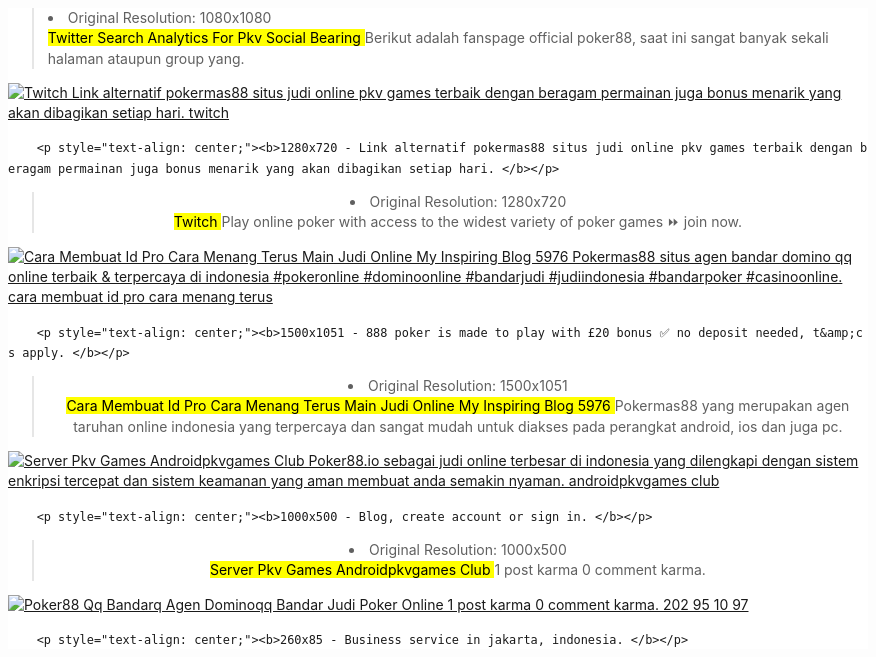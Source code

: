 
  <blockquote class="tr_bq">
<li>Original Resolution: 1080x1080</li> 
    <mark>Twitter Search Analytics For Pkv Social Bearing </mark> Berikut adalah fanspage official poker88, saat ini sangat banyak sekali halaman ataupun group yang.
</blockquote>
    </aside>
    <aside>
        <a href="https://clips-media-assets2.twitch.tv/166177274-preview.jpg"><img alt="Twitch Link alternatif pokermas88 situs judi online pkv games terbaik dengan beragam permainan juga bonus menarik yang akan dibagikan setiap hari. twitch" src="https://clips-media-assets2.twitch.tv/166177274-preview.jpg" width="100%" onerror="this.onerror=null;this.src='https://encrypted-tbn0.gstatic.com/images?q=tbn:ANd9GcS3RZ9oPHHq6tmTGSX2doGs3davcOKU7Jj8rg&amp;usqp=CAU';"></a>
		
		<p style="text-align: center;"><b>1280x720 - Link alternatif pokermas88 situs judi online pkv games terbaik dengan beragam permainan juga bonus menarik yang akan dibagikan setiap hari. </b></p>
   <div align="center">


  <blockquote class="tr_bq">
<li>Original Resolution: 1280x720</li> 
    <mark>Twitch </mark> Play online poker with access to the widest variety of poker games ⏩ join now.
</blockquote>
    </aside>
    <aside>
        <a href="https://cdn.blog.st-hatena.com/images/theme/og-image-1500.png"><img alt="Cara Membuat Id Pro Cara Menang Terus Main Judi Online My Inspiring Blog 5976 Pokermas88 situs agen bandar domino qq online terbaik &amp; terpercaya di indonesia #pokeronline #dominoonline #bandarjudi #judiindonesia #bandarpoker #casinoonline. cara membuat id pro cara menang terus" src="https://cdn.blog.st-hatena.com/images/theme/og-image-1500.png" width="100%" onerror="this.onerror=null;this.src='https://encrypted-tbn0.gstatic.com/images?q=tbn:ANd9GcSOOKWlvHKUFzL8u6UqJHFPkgo9f8nvXaCdkg&amp;usqp=CAU';"></a>
		
		<p style="text-align: center;"><b>1500x1051 - 888 poker is made to play with £20 bonus ✅ no deposit needed, t&amp;cs apply. </b></p>
   <div align="center">


  <blockquote class="tr_bq">
<li>Original Resolution: 1500x1051</li> 
    <mark>Cara Membuat Id Pro Cara Menang Terus Main Judi Online My Inspiring Blog 5976 </mark> Pokermas88 yang merupakan agen taruhan online indonesia yang terpercaya dan sangat mudah untuk diakses pada perangkat android, ios dan juga pc.
</blockquote>
    </aside>
    <aside>
        <a href="http://androidpkvgames.club/wp-content/uploads/2020/09/login.png"><img alt="Server Pkv Games Androidpkvgames Club Poker88.io sebagai judi online terbesar di indonesia yang dilengkapi dengan sistem enkripsi tercepat dan sistem keamanan yang aman membuat anda semakin nyaman. androidpkvgames club" src="http://androidpkvgames.club/wp-content/uploads/2020/09/login.png" width="100%" onerror="this.onerror=null;this.src='https://lh3.googleusercontent.com/proxy/V13fTyL1hRrgbGxKRiyYLNjV9101YO2hJQMc1bWKYJTywAifUbHqa5f_W4iUkm9LcRz83-0NRHo7i1E98BxWd6un2Wko04dvmjEbO3WE5HNdL9ITsErjBQ';"></a>
		
		<p style="text-align: center;"><b>1000x500 - Blog, create account or sign in. </b></p>
   <div align="center">


  <blockquote class="tr_bq">
<li>Original Resolution: 1000x500</li> 
    <mark>Server Pkv Games Androidpkvgames Club </mark> 1 post karma 0 comment karma.
</blockquote>
    </aside>
    <aside>
        <a href="http://202.95.10.97/app/logo.png"><img alt="Poker88 Qq Bandarq Agen Dominoqq Bandar Judi Poker Online 1 post karma 0 comment karma. 202 95 10 97" src="http://202.95.10.97/app/logo.png" width="100%" onerror="this.onerror=null;this.src='https://lh3.googleusercontent.com/proxy/seimEX7TpytTrIw7rD-PD47zGAWDUD09gzm1dm9g0eE74pmJ3gD85daJIMjvjIhfXdujJuDhVm4';"></a>
		
		<p style="text-align: center;"><b>260x85 - Business service in jakarta, indonesia. </b></p>
   <div align="center">


